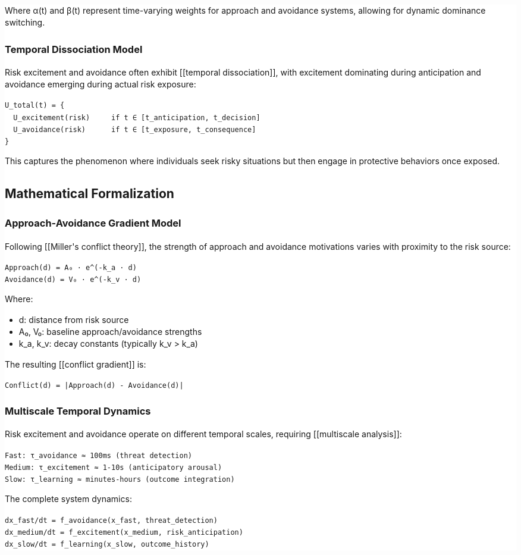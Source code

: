 Where α(t) and β(t) represent time-varying weights for approach and avoidance systems, allowing for dynamic dominance switching.

### Temporal Dissociation Model

Risk excitement and avoidance often exhibit [[temporal dissociation]], with excitement dominating during anticipation and avoidance emerging during actual risk exposure:

```
U_total(t) = {
  U_excitement(risk)     if t ∈ [t_anticipation, t_decision]
  U_avoidance(risk)      if t ∈ [t_exposure, t_consequence]
}
```

This captures the phenomenon where individuals seek risky situations but then engage in protective behaviors once exposed.

## Mathematical Formalization

### Approach-Avoidance Gradient Model

Following [[Miller's conflict theory]], the strength of approach and avoidance motivations varies with proximity to the risk source:

```
Approach(d) = A₀ · e^(-k_a · d)
Avoidance(d) = V₀ · e^(-k_v · d)
```

Where:
- d: distance from risk source
- A₀, V₀: baseline approach/avoidance strengths
- k_a, k_v: decay constants (typically k_v > k_a)

The resulting [[conflict gradient]] is:

```
Conflict(d) = |Approach(d) - Avoidance(d)|
```

### Multiscale Temporal Dynamics

Risk excitement and avoidance operate on different temporal scales, requiring [[multiscale analysis]]:

```
Fast: τ_avoidance ≈ 100ms (threat detection)
Medium: τ_excitement ≈ 1-10s (anticipatory arousal)
Slow: τ_learning ≈ minutes-hours (outcome integration)
```

The complete system dynamics:

```
dx_fast/dt = f_avoidance(x_fast, threat_detection)
dx_medium/dt = f_excitement(x_medium, risk_anticipation)
dx_slow/dt = f_learning(x_slow, outcome_history)
```
